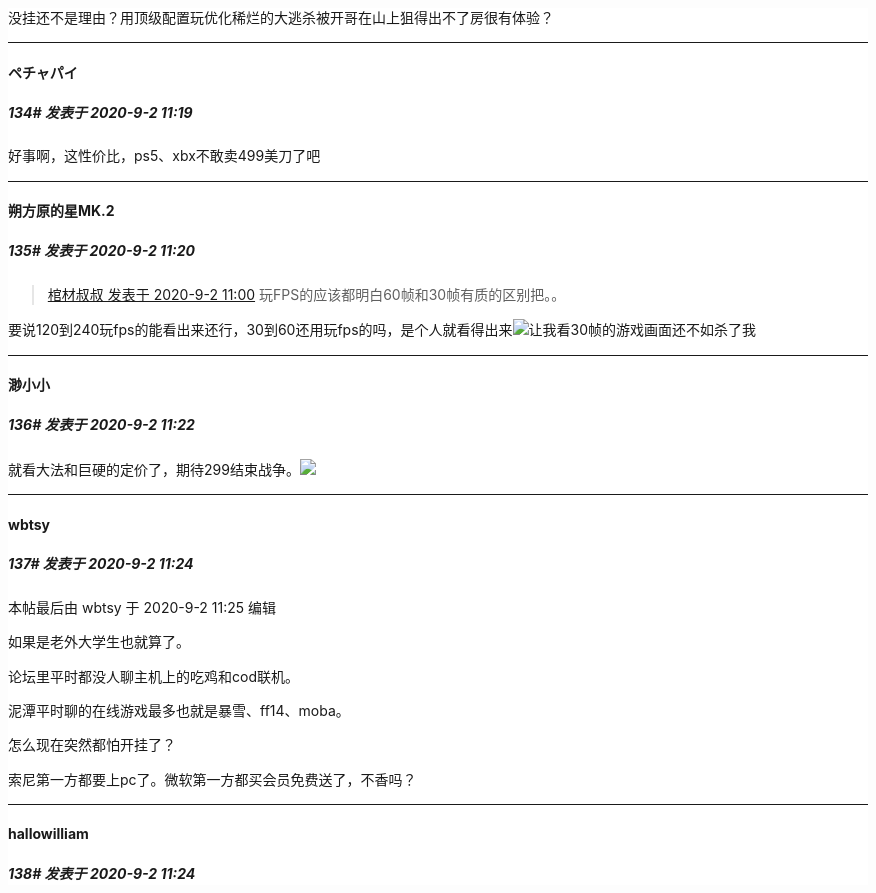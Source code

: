 
没挂还不是理由？用顶级配置玩优化稀烂的大逃杀被开哥在山上狙得出不了房很有体验？


-----

####  ペチャパイ  
##### 134#       发表于 2020-9-2 11:19


好事啊，这性价比，ps5、xbx不敢卖499美刀了吧


-----

####  朔方原的星MK.2  
##### 135#       发表于 2020-9-2 11:20


<blockquote><a href="httphttps://bbs.saraba1st.com/2b/forum.php?mod=redirect&amp;goto=findpost&amp;pid=48618237&amp;ptid=1957746" target="_blank">棺材叔叔 发表于 2020-9-2 11:00</a>
玩FPS的应该都明白60帧和30帧有质的区别把。。</blockquote>
要说120到240玩fps的能看出来还行，30到60还用玩fps的吗，是个人就看得出来<img src="https://static.saraba1st.com/image/smiley/face2017/067.png" referrerpolicy="no-referrer">让我看30帧的游戏画面还不如杀了我


-----

####  渺小小  
##### 136#       发表于 2020-9-2 11:22


就看大法和巨硬的定价了，期待299结束战争。<img src="https://static.saraba1st.com/image/smiley/face2017/072.png" referrerpolicy="no-referrer">


-----

####  wbtsy  
##### 137#       发表于 2020-9-2 11:24


 本帖最后由 wbtsy 于 2020-9-2 11:25 编辑 

如果是老外大学生也就算了。


论坛里平时都没人聊主机上的吃鸡和cod联机。

泥潭平时聊的在线游戏最多也就是暴雪、ff14、moba。


怎么现在突然都怕开挂了？

索尼第一方都要上pc了。微软第一方都买会员免费送了，不香吗？


-----

####  hallowilliam  
##### 138#       发表于 2020-9-2 11:24
